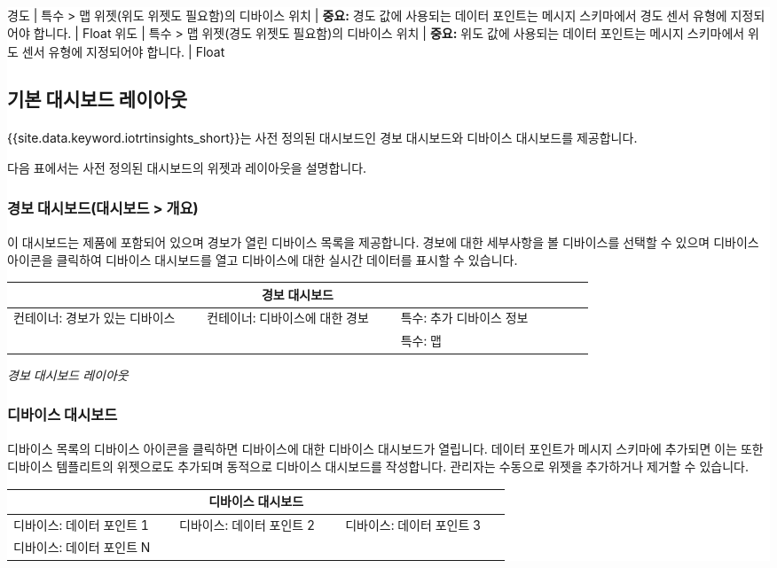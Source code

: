 경도 | 특수 > 맵 위젯(위도 위젯도 필요함)의 디바이스 위치 | **중요:** 경도 값에 사용되는 데이터 포인트는 메시지 스키마에서 경도 센서 유형에 지정되어야 합니다. | Float
위도 | 특수 > 맵 위젯(경도 위젯도 필요함)의 디바이스 위치 | **중요:** 위도 값에 사용되는 데이터 포인트는 메시지 스키마에서 위도 센서 유형에 지정되어야 합니다. | Float  


## 기본 대시보드 레이아웃
{{site.data.keyword.iotrtinsights_short}}는 사전 정의된 대시보드인 경보 대시보드와 디바이스 대시보드를 제공합니다.

다음 표에서는 사전 정의된 대시보드의 위젯과 레이아웃을 설명합니다.
### 경보 대시보드(대시보드 > 개요)
이 대시보드는 제품에 포함되어 있으며 경보가 열린 디바이스 목록을 제공합니다. 경보에 대한 세부사항을 볼 디바이스를 선택할 수 있으며 디바이스 아이콘을 클릭하여 디바이스 대시보드를 열고 디바이스에 대한 실시간 데이터를 표시할 수 있습니다.

<table>
<thead>
<tr>
<th colspan="3">경보 대시보드</th>
</tr>
</thead>
<tbody>
<tr>
<td style="width:30%">컨테이너: 경보가 있는 디바이스</td>
<td style="width:30%">컨테이너: 디바이스에 대한 경보</td>
<td style="width:30%">특수: 추가 디바이스 정보</td>
</tr>
<tr>
<td style="width:30%"></td>
<td style="width:30%"></td>
<td style="width:30%">특수: 맵</td>
</tr>
</tbody>
</table>

*경보 대시보드 레이아웃*

### 디바이스 대시보드
디바이스 목록의 디바이스 아이콘을 클릭하면 디바이스에 대한 디바이스 대시보드가 열립니다. 데이터 포인트가 메시지 스키마에 추가되면 이는 또한 디바이스 템플리트의 위젯으로도 추가되며 동적으로 디바이스 대시보드를 작성합니다. 관리자는 수동으로 위젯을 추가하거나 제거할 수 있습니다.

<table>
<thead>
<tr>
<th colspan="3">디바이스 대시보드</th>
</tr>
</thead>
<tbody>
<tr>
<td style="width:30%">디바이스: 데이터 포인트 1</td>
<td style="width:30%">디바이스: 데이터 포인트 2</td>
<td style="width:30%">디바이스: 데이터 포인트 3</td>
</tr>
<tr>
<td style="width:30%">디바이스: 데이터 포인트 N</td>
<td style="width:30%"></td>
<td style="width:30%"></td>
</tr>
</tbody>
</table>
